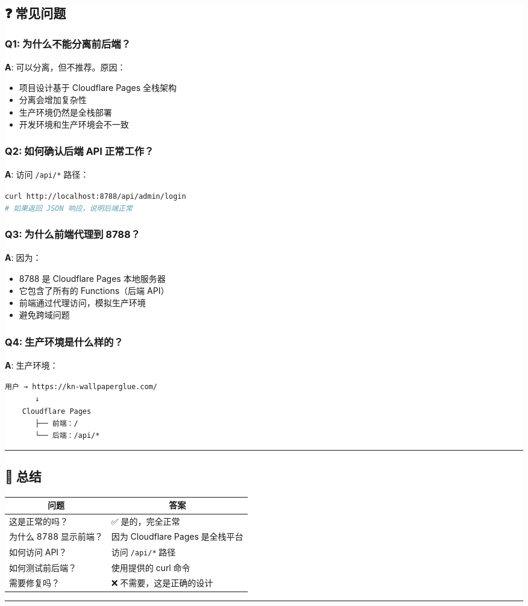 
## ❓ 常见问题

### Q1: 为什么不能分离前后端？

**A**: 可以分离，但不推荐。原因：
- 项目设计基于 Cloudflare Pages 全栈架构
- 分离会增加复杂性
- 生产环境仍然是全栈部署
- 开发环境和生产环境会不一致

### Q2: 如何确认后端 API 正常工作？

**A**: 访问 `/api/*` 路径：
```bash
curl http://localhost:8788/api/admin/login
# 如果返回 JSON 响应，说明后端正常
```

### Q3: 为什么前端代理到 8788？

**A**: 因为：
- 8788 是 Cloudflare Pages 本地服务器
- 它包含了所有的 Functions（后端 API）
- 前端通过代理访问，模拟生产环境
- 避免跨域问题

### Q4: 生产环境是什么样的？

**A**: 生产环境：
```
用户 → https://kn-wallpaperglue.com/
       ↓
    Cloudflare Pages
       ├── 前端：/
       └── 后端：/api/*
```

---

## 🎯 总结

| 问题 | 答案 |
|------|------|
| 这是正常的吗？ | ✅ 是的，完全正常 |
| 为什么 8788 显示前端？ | 因为 Cloudflare Pages 是全栈平台 |
| 如何访问 API？ | 访问 `/api/*` 路径 |
| 如何测试前后端？ | 使用提供的 curl 命令 |
| 需要修复吗？ | ❌ 不需要，这是正确的设计 |

---
